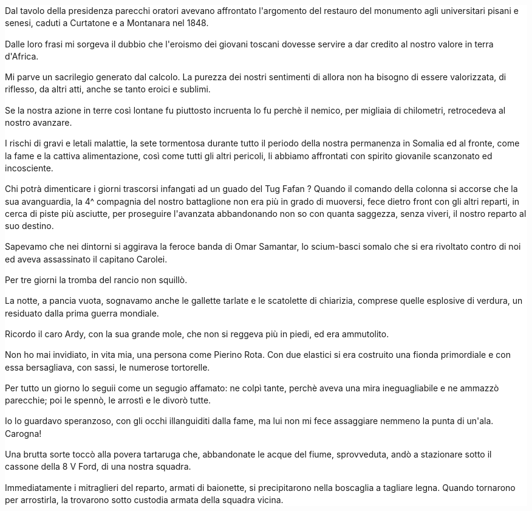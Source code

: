 Dal tavolo della presidenza parecchi oratori avevano affrontato
l\'argomento del restauro del monumento agli universitari pisani e
senesi, caduti a Curtatone e a Montanara nel 1848.

Dalle loro frasi mi sorgeva il dubbio che l\'eroismo dei giovani toscani
dovesse servire a dar credito al nostro valore in terra d\'Africa.

Mi parve un sacrilegio generato dal calcolo. La purezza dei nostri
sentimenti di allora non ha bisogno di essere valorizzata, di riflesso,
da altri atti, anche se tanto eroici e sublimi.

Se la nostra azione in terre così lontane fu piuttosto incruenta lo fu
perchè il nemico, per migliaia di chilometri, retrocedeva al nostro
avanzare.

I rischi di gravi e letali malattie, la sete tormentosa durante tutto il
periodo della nostra permanenza in Somalia ed al fronte, come la fame e
la cattiva alimentazione, così come tutti gli altri pericoli, li abbiamo
affrontati con spirito giovanile scanzonato ed incosciente.

Chi potrà dimenticare i giorni trascorsi infangati ad un guado del Tug
Fafan ? Quando il comando della colonna si accorse che la sua
avanguardia, la 4\^ compagnia del nostro battaglione non era più in
grado di muoversi, fece dietro front con gli altri reparti, in cerca di
piste più asciutte, per proseguire l\'avanzata abbandonando non so con
quanta saggezza, senza viveri, il nostro reparto al suo destino.

Sapevamo che nei dintorni si aggirava la feroce banda di Omar Samantar,
lo scium-basci somalo che si era rivoltato contro di noi ed aveva
assassinato il capitano Carolei.

Per tre giorni la tromba del rancio non squillò.

La notte, a pancia vuota, sognavamo anche le gallette tarlate e le
scatolette di chiarizia, comprese quelle esplosive di verdura, un
residuato dalla prima guerra mondiale.

Ricordo il caro Ardy, con la sua grande mole, che non si reggeva più in
piedi, ed era ammutolito.

Non ho mai invidiato, in vita mia, una persona come Pierino Rota. Con
due elastici si era costruito una fionda primordiale e con essa
bersagliava, con sassi, le numerose tortorelle.

Per tutto un giorno lo seguii come un segugio affamato: ne colpì tante,
perchè aveva una mira ineguagliabile e ne ammazzò parecchie; poi le
spennò, le arrostì e le divorò tutte.

Io lo guardavo speranzoso, con gli occhi illanguiditi dalla fame, ma lui
non mi fece assaggiare nemmeno la punta di un\'ala. Carogna!

Una brutta sorte toccò alla povera tartaruga che, abbandonate le acque
del fiume, sprovveduta, andò a stazionare sotto il cassone della 8 V
Ford, di una nostra squadra.

Immediatamente i mitraglieri del reparto, armati di baionette, si
precipitarono nella boscaglia a tagliare legna. Quando tornarono per
arrostirla, la trovarono sotto custodia armata della squadra vicina.
